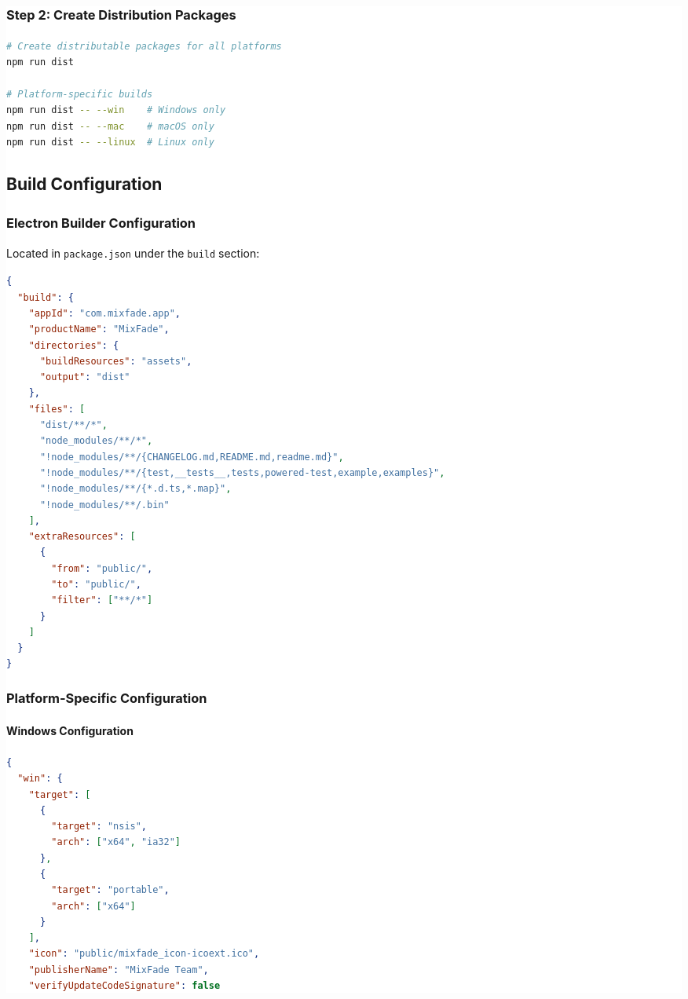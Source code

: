 ### **Step 2: Create Distribution Packages**
```bash
# Create distributable packages for all platforms
npm run dist

# Platform-specific builds
npm run dist -- --win    # Windows only
npm run dist -- --mac    # macOS only
npm run dist -- --linux  # Linux only
```

## Build Configuration

### **Electron Builder Configuration**
Located in `package.json` under the `build` section:

```json
{
  "build": {
    "appId": "com.mixfade.app",
    "productName": "MixFade",
    "directories": {
      "buildResources": "assets",
      "output": "dist"
    },
    "files": [
      "dist/**/*",
      "node_modules/**/*",
      "!node_modules/**/{CHANGELOG.md,README.md,readme.md}",
      "!node_modules/**/{test,__tests__,tests,powered-test,example,examples}",
      "!node_modules/**/{*.d.ts,*.map}",
      "!node_modules/**/.bin"
    ],
    "extraResources": [
      {
        "from": "public/",
        "to": "public/",
        "filter": ["**/*"]
      }
    ]
  }
}
```

### **Platform-Specific Configuration**

#### **Windows Configuration**
```json
{
  "win": {
    "target": [
      {
        "target": "nsis",
        "arch": ["x64", "ia32"]
      },
      {
        "target": "portable",
        "arch": ["x64"]
      }
    ],
    "icon": "public/mixfade_icon-icoext.ico",
    "publisherName": "MixFade Team",
    "verifyUpdateCodeSignature": false
```